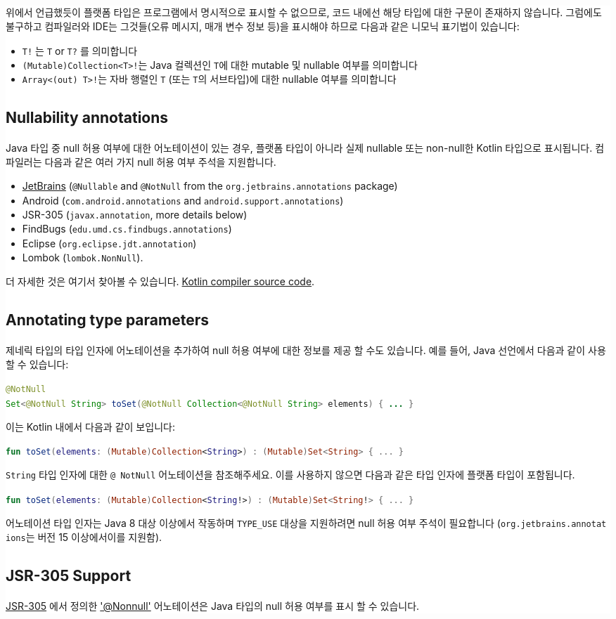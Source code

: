 위에서 언급했듯이 플랫폼 타입은 프로그램에서 명시적으로 표시할 수 없으므로, 코드 내에선 해당 타입에 대한 구문이 존재하지 않습니다.
그럼에도 불구하고 컴파일러와 IDE는 그것들(오류 메시지, 매개 변수 정보 등)을 표시해야 하므로 다음과 같은 니모닉 표기법이 있습니다:

* `T!` 는 `T` or `T?` 를 의미합니다
* `(Mutable)Collection<T>!`는 Java 컬렉션인 `T`에 대한 mutable 및 nullable 여부를 의미합니다
* `Array<(out) T>!`는 자바 행렬인 `T` (또는 `T`의 서브타입)에 대한 nullable 여부를 의미합니다


## Nullability annotations

Java 타입 중 null 허용 여부에 대한 어노테이션이 있는 경우, 플랫폼 타입이 아니라 실제 nullable 또는 non-null한 Kotlin 타입으로 표시됩니다.
컴파일러는 다음과 같은 여러 가지 null 허용 여부 주석을 지원합니다.

  * [JetBrains](https://www.jetbrains.com/idea/help/nullable-and-notnull-annotations.html)
(`@Nullable` and `@NotNull` from the `org.jetbrains.annotations` package)
  * Android (`com.android.annotations` and `android.support.annotations`)
  * JSR-305 (`javax.annotation`, more details below)
  * FindBugs (`edu.umd.cs.findbugs.annotations`)
  * Eclipse (`org.eclipse.jdt.annotation`)
  * Lombok (`lombok.NonNull`).

더 자세한 것은 여기서 찾아볼 수 있습니다. [Kotlin compiler source code](https://github.com/JetBrains/kotlin/blob/master/core/compiler.common.jvm/src/org/jetbrains/kotlin/load/java/JvmAnnotationNames.kt).


## Annotating type parameters

제네릭 타입의 타입 인자에 어노테이션을 추가하여 null 허용 여부에 대한 정보를 제공 할 수도 있습니다. 
예를 들어, Java 선언에서 다음과 같이 사용할 수 있습니다:

```java
@NotNull
Set<@NotNull String> toSet(@NotNull Collection<@NotNull String> elements) { ... }
```

이는 Kotlin 내에서 다음과 같이 보입니다:

```kotlin
fun toSet(elements: (Mutable)Collection<String>) : (Mutable)Set<String> { ... }
```

`String` 타입 인자에 대한 `@ NotNull` 어노테이션을 참조해주세요.
이를 사용하지 않으면 다음과 같은 타입 인자에 플랫폼 타입이 포함됩니다.

```kotlin
fun toSet(elements: (Mutable)Collection<String!>) : (Mutable)Set<String!> { ... }
```

어노테이션 타입 인자는 Java 8 대상 이상에서 작동하며 `TYPE_USE` 대상을 지원하려면 null 허용 여부 주석이 필요합니다 
(`org.jetbrains.annotations`는 버전 15 이상에서이를 지원함).


## JSR-305 Support

[JSR-305](https://jcp.org/en/jsr/detail?id=305) 에서 정의한
['@Nonnull'](https://aalmiray.github.io/jsr-305/apidocs/javax/annotation/Nonnull.html) 어노테이션은
Java 타입의 null 허용 여부를 표시 할 수 있습니다.
